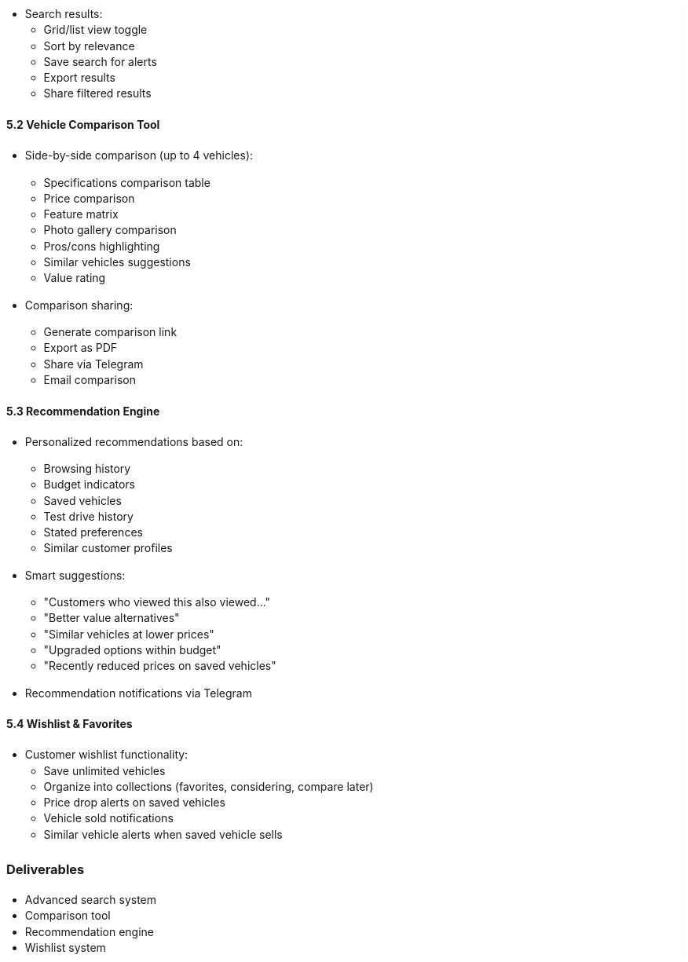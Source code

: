 - Search results:
  - Grid/list view toggle
  - Sort by relevance
  - Save search for alerts
  - Export results
  - Share filtered results

#### 5.2 Vehicle Comparison Tool
- Side-by-side comparison (up to 4 vehicles):
  - Specifications comparison table
  - Price comparison
  - Feature matrix
  - Photo gallery comparison
  - Pros/cons highlighting
  - Similar vehicles suggestions
  - Value rating

- Comparison sharing:
  - Generate comparison link
  - Export as PDF
  - Share via Telegram
  - Email comparison

#### 5.3 Recommendation Engine
- Personalized recommendations based on:
  - Browsing history
  - Budget indicators
  - Saved vehicles
  - Test drive history
  - Stated preferences
  - Similar customer profiles

- Smart suggestions:
  - "Customers who viewed this also viewed..."
  - "Better value alternatives"
  - "Similar vehicles at lower prices"
  - "Upgraded options within budget"
  - "Recently reduced prices on saved vehicles"

- Recommendation notifications via Telegram

#### 5.4 Wishlist & Favorites
- Customer wishlist functionality:
  - Save unlimited vehicles
  - Organize into collections (favorites, considering, compare later)
  - Price drop alerts on saved vehicles
  - Vehicle sold notifications
  - Similar vehicle alerts when saved vehicle sells

### Deliverables
- Advanced search system
- Comparison tool
- Recommendation engine
- Wishlist system
